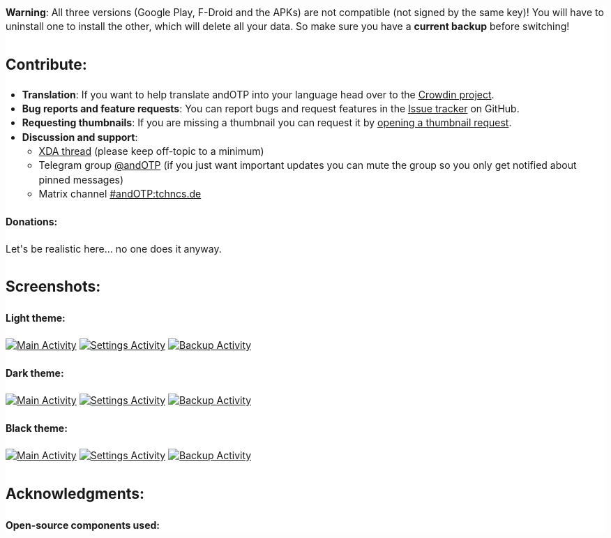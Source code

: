 **Warning**: All three versions (Google Play, F-Droid and the APKs) are not compatible (not signed by the same key)!
You will have to uninstall one to install the other, which will delete all your data.
So make sure you have a **current backup** before switching!

## Contribute:

 * **Translation**: If you want to help translate andOTP into your language head over to the [Crowdin project](https://crowdin.com/project/andotp).
 * **Bug reports and feature requests**: You can report bugs and request features in the [Issue tracker](https://github.com/andOTP/andOTP/issues) on GitHub.
 * **Requesting thumbnails**: If you are missing a thumbnail you can request it by [opening a thumbnail request](https://github.com/andOTP/andOTP/issues/new/choose).
 * **Discussion and support**: 
   - [XDA thread](https://forum.xda-developers.com/android/apps-games/app-andotp-android-otp-authenticator-t3636993) (please keep off-topic to a minimum)
   - Telegram group [@andOTP](https://t.me/andOTP) (if you just want important updates you can mute the group so you only get notified about pinned messages)
   - Matrix channel [#andOTP:tchncs.de](https://matrix.to/#/#andOTP:tchncs.de)

#### Donations:

Let's be realistic here... no one does it anyway.

## Screenshots:
#### Light theme:

[<img width=200 alt="Main Activity" src="https://raw.githubusercontent.com/flocke/andOTP/master/assets/screenshots/main_activity.png">](https://raw.githubusercontent.com/flocke/andOTP/master/assets/screenshots/main_activity.png)
[<img width=200 alt="Settings Activity" src="https://raw.githubusercontent.com/flocke/andOTP/master/assets/screenshots/settings_activity.png">](https://raw.githubusercontent.com/flocke/andOTP/master/assets/screenshots/settings_activity.png)
[<img width=200 alt="Backup Activity" src="https://raw.githubusercontent.com/flocke/andOTP/master/assets/screenshots/backup_activity.png">](https://raw.githubusercontent.com/flocke/andOTP/master/assets/screenshots/backup_activity.png)

#### Dark theme:

[<img width=200 alt="Main Activity" src="https://raw.githubusercontent.com/flocke/andOTP/master/assets/screenshots/main_activity_dark.png">](https://raw.githubusercontent.com/flocke/andOTP/master/assets/screenshots/main_activity_dark.png)
[<img width=200 alt="Settings Activity" src="https://raw.githubusercontent.com/flocke/andOTP/master/assets/screenshots/settings_activity_dark.png">](https://raw.githubusercontent.com/flocke/andOTP/master/assets/screenshots/settings_activity_dark.png)
[<img width=200 alt="Backup Activity" src="https://raw.githubusercontent.com/flocke/andOTP/master/assets/screenshots/backup_activity_dark.png">](https://raw.githubusercontent.com/flocke/andOTP/master/assets/screenshots/backup_activity_dark.png)

#### Black theme:

[<img width=200 alt="Main Activity" src="https://raw.githubusercontent.com/flocke/andOTP/master/assets/screenshots/main_activity_black.png">](https://raw.githubusercontent.com/flocke/andOTP/master/assets/screenshots/main_activity_black.png)
[<img width=200 alt="Settings Activity" src="https://raw.githubusercontent.com/flocke/andOTP/master/assets/screenshots/settings_activity_black.png">](https://raw.githubusercontent.com/flocke/andOTP/master/assets/screenshots/settings_activity_black.png)
[<img width=200 alt="Backup Activity" src="https://raw.githubusercontent.com/flocke/andOTP/master/assets/screenshots/backup_activity_black.png">](https://raw.githubusercontent.com/flocke/andOTP/master/assets/screenshots/backup_activity_black.png)

## Acknowledgments:
#### Open-source components used:
